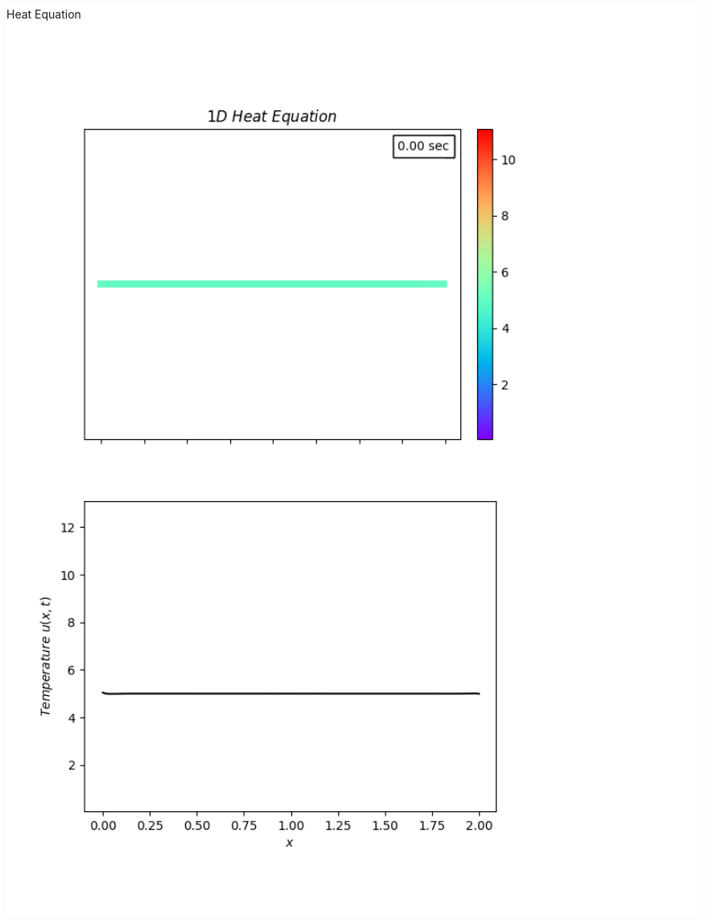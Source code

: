 <figcaption>Heat Equation</figcaption>
<img src="./Heat/solution.gif" width="80%" height="80%"/><br>
